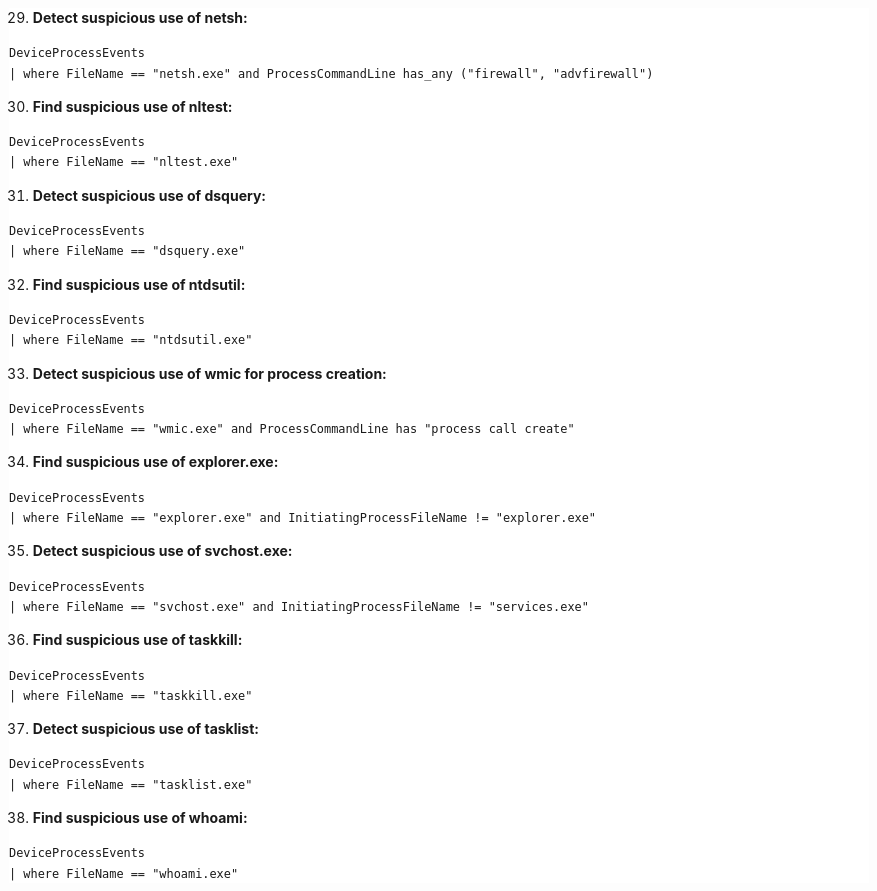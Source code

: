 29. **Detect suspicious use of netsh:**
```kql
DeviceProcessEvents
| where FileName == "netsh.exe" and ProcessCommandLine has_any ("firewall", "advfirewall")
```

30. **Find suspicious use of nltest:**
```kql
DeviceProcessEvents
| where FileName == "nltest.exe"
```

31. **Detect suspicious use of dsquery:**
```kql
DeviceProcessEvents
| where FileName == "dsquery.exe"
```

32. **Find suspicious use of ntdsutil:**
```kql
DeviceProcessEvents
| where FileName == "ntdsutil.exe"
```

33. **Detect suspicious use of wmic for process creation:**
```kql
DeviceProcessEvents
| where FileName == "wmic.exe" and ProcessCommandLine has "process call create"
```

34. **Find suspicious use of explorer.exe:**
```kql
DeviceProcessEvents
| where FileName == "explorer.exe" and InitiatingProcessFileName != "explorer.exe"
```

35. **Detect suspicious use of svchost.exe:**
```kql
DeviceProcessEvents
| where FileName == "svchost.exe" and InitiatingProcessFileName != "services.exe"
```

36. **Find suspicious use of taskkill:**
```kql
DeviceProcessEvents
| where FileName == "taskkill.exe"
```

37. **Detect suspicious use of tasklist:**
```kql
DeviceProcessEvents
| where FileName == "tasklist.exe"
```

38. **Find suspicious use of whoami:**
```kql
DeviceProcessEvents
| where FileName == "whoami.exe"
```
